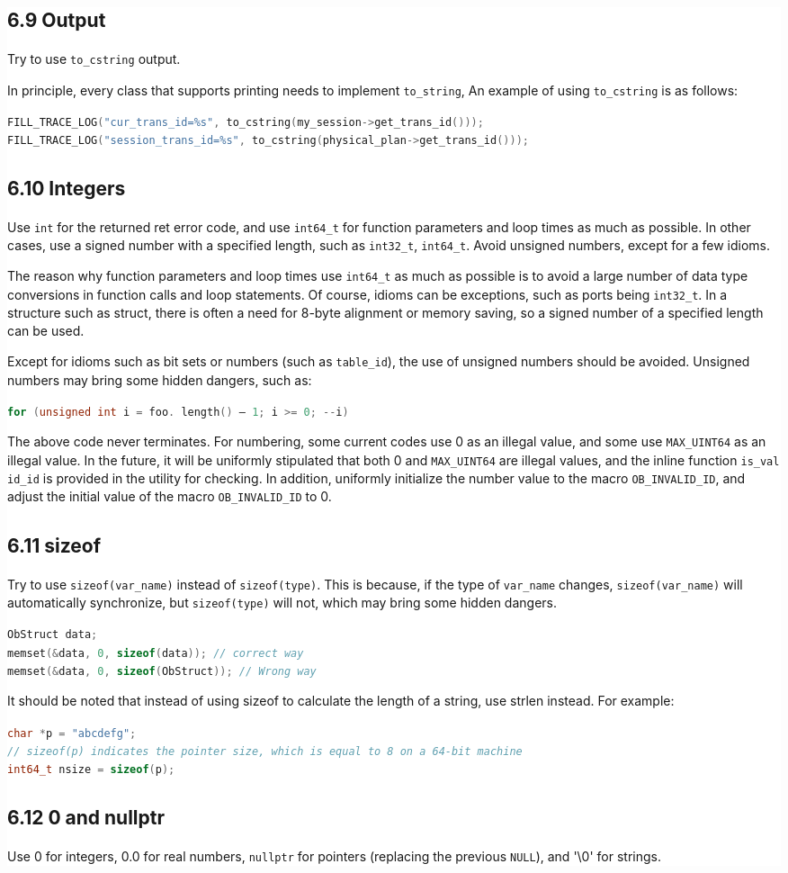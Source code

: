 ## 6.9 Output
Try to use `to_cstring` output.

In principle, every class that supports printing needs to implement `to_string`,
An example of using `to_cstring` is as follows:

```cpp
FILL_TRACE_LOG("cur_trans_id=%s", to_cstring(my_session->get_trans_id()));
FILL_TRACE_LOG("session_trans_id=%s", to_cstring(physical_plan->get_trans_id()));
```

## 6.10 Integers
Use `int` for the returned ret error code, and use `int64_t` for function parameters and loop times as much as possible. In other cases, use a signed number with a specified length, such as `int32_t`, `int64_t`. Avoid unsigned numbers, except for a few idioms.

The reason why function parameters and loop times use `int64_t` as much as possible is to avoid a large number of data type conversions in function calls and loop statements. Of course, idioms can be exceptions, such as ports being `int32_t`. In a structure such as struct, there is often a need for 8-byte alignment or memory saving, so a signed number of a specified length can be used.

Except for idioms such as bit sets or numbers (such as `table_id`), the use of unsigned numbers should be avoided. Unsigned numbers may bring some hidden dangers, such as:
```cpp
for (unsigned int i = foo. length() – 1; i >= 0; --i)
```

The above code never terminates.
For numbering, some current codes use 0 as an illegal value, and some use `MAX_UINT64` as an illegal value. In the future, it will be uniformly stipulated that both 0 and `MAX_UINT64` are illegal values, and the inline function `is_valid_id` is provided in the utility for checking. In addition, uniformly initialize the number value to the macro `OB_INVALID_ID`, and adjust the initial value of the macro `OB_INVALID_ID` to 0.
## 6.11 sizeof
Try to use `sizeof(var_name)` instead of `sizeof(type)`.
This is because, if the type of `var_name` changes, `sizeof(var_name)` will automatically synchronize, but `sizeof(type)` will not, which may bring some hidden dangers.

```cpp
ObStruct data;
memset(&data, 0, sizeof(data)); // correct way
memset(&data, 0, sizeof(ObStruct)); // Wrong way
```

It should be noted that instead of using sizeof to calculate the length of a string, use strlen instead. For example:

```cpp
char *p = "abcdefg";
// sizeof(p) indicates the pointer size, which is equal to 8 on a 64-bit machine
int64_t nsize = sizeof(p); 
```

## 6.12 0 and nullptr
Use 0 for integers, 0.0 for real numbers, `nullptr` for pointers (replacing the previous `NULL`), and '\0' for strings.

